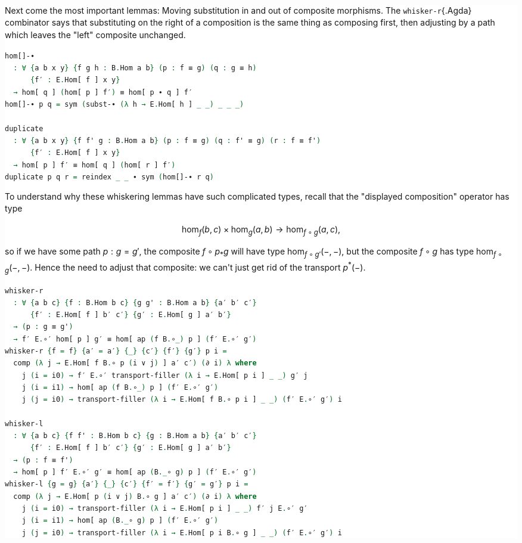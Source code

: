 
Next come the most important lemmas: Moving substitution in and out of
composite morphisms. The `whisker-r`{.Agda} combinator says that
substituting on the right of a composition is the same thing as
composing first, then adjusting by a path which leaves the "left"
composite unchanged.

```agda
hom[]-∙
  : ∀ {a b x y} {f g h : B.Hom a b} (p : f ≡ g) (q : g ≡ h)
      {f′ : E.Hom[ f ] x y}
  → hom[ q ] (hom[ p ] f′) ≡ hom[ p ∙ q ] f′
hom[]-∙ p q = sym (subst-∙ (λ h → E.Hom[ h ] _ _) _ _ _)

duplicate
  : ∀ {a b x y} {f f' g : B.Hom a b} (p : f ≡ g) (q : f' ≡ g) (r : f ≡ f')
      {f′ : E.Hom[ f ] x y}
  → hom[ p ] f′ ≡ hom[ q ] (hom[ r ] f′)
duplicate p q r = reindex _ _ ∙ sym (hom[]-∙ r q)
```

To understand why these whiskering lemmas have such complicated types,
recall that the "displayed composition" operator has type

$$
\hom_f(b, c) \times \hom_g(a, b) \to \hom_{f \circ g}(a, c)\text{,}
$$

so if we have some path $p : g = g'$, the composite $f \circ p_*g$ will
have type $\hom_{f \circ g'}(-,-)$, but the composite $f \circ g$ has
type $\hom_{f \circ g}(-,-)$. Hence the need to adjust that composite:
we can't just get rid of the transport $p^*(-)$.

```agda
whisker-r
  : ∀ {a b c} {f : B.Hom b c} {g g' : B.Hom a b} {a′ b′ c′}
      {f′ : E.Hom[ f ] b′ c′} {g′ : E.Hom[ g ] a′ b′}
  → (p : g ≡ g')
  → f′ E.∘′ hom[ p ] g′ ≡ hom[ ap (f B.∘_) p ] (f′ E.∘′ g′)
whisker-r {f = f} {a′ = a′} {_} {c′} {f′} {g′} p i =
  comp (λ j → E.Hom[ f B.∘ p (i ∨ j) ] a′ c′) (∂ i) λ where
    j (i = i0) → f′ E.∘′ transport-filler (λ i → E.Hom[ p i ] _ _) g′ j
    j (i = i1) → hom[ ap (f B.∘_) p ] (f′ E.∘′ g′)
    j (j = i0) → transport-filler (λ i → E.Hom[ f B.∘ p i ] _ _) (f′ E.∘′ g′) i

whisker-l
  : ∀ {a b c} {f f' : B.Hom b c} {g : B.Hom a b} {a′ b′ c′}
      {f′ : E.Hom[ f ] b′ c′} {g′ : E.Hom[ g ] a′ b′}
  → (p : f ≡ f')
  → hom[ p ] f′ E.∘′ g′ ≡ hom[ ap (B._∘ g) p ] (f′ E.∘′ g′)
whisker-l {g = g} {a′} {_} {c′} {f′ = f′} {g′ = g′} p i =
  comp (λ j → E.Hom[ p (i ∨ j) B.∘ g ] a′ c′) (∂ i) λ where
    j (i = i0) → transport-filler (λ i → E.Hom[ p i ] _ _) f′ j E.∘′ g′
    j (i = i1) → hom[ ap (B._∘ g) p ] (f′ E.∘′ g′)
    j (j = i0) → transport-filler (λ i → E.Hom[ p i B.∘ g ] _ _) (f′ E.∘′ g′) i
```


[catr]: Cat.Reasoning.html
[identity morphism combinators]: Cat.Reasoning.html#identity-morphisms
[cancellation combinators]: Cat.Reasoning.html#cancellation